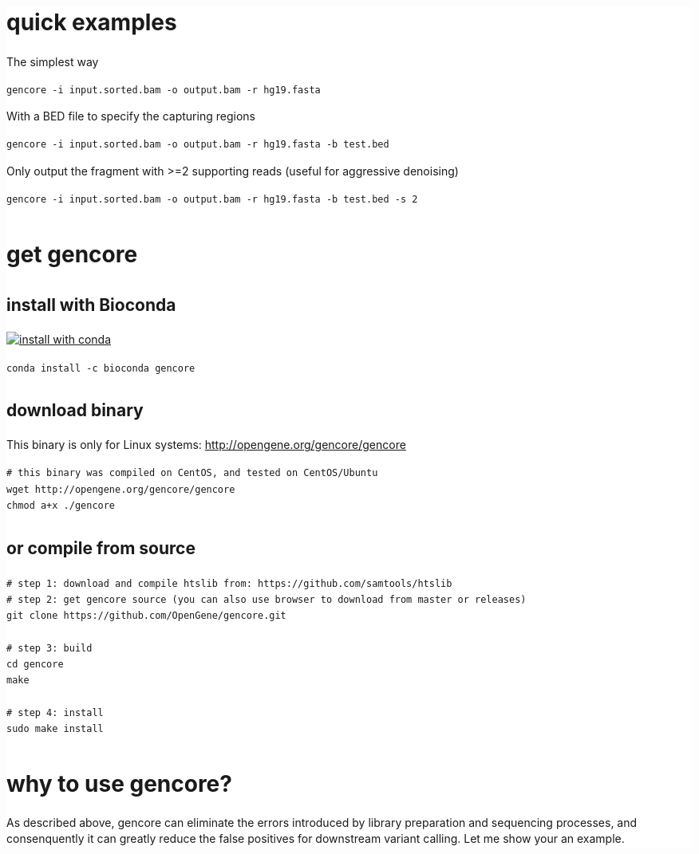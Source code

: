 # quick examples
The simplest way
```shell
gencore -i input.sorted.bam -o output.bam -r hg19.fasta
```
With a BED file to specify the capturing regions
```shell
gencore -i input.sorted.bam -o output.bam -r hg19.fasta -b test.bed
```
Only output the fragment with >=2 supporting reads (useful for aggressive denoising)
```shell
gencore -i input.sorted.bam -o output.bam -r hg19.fasta -b test.bed -s 2
```

# get gencore
## install with Bioconda
[![install with conda](
https://anaconda.org/bioconda/gencore/badges/version.svg)](https://anaconda.org/bioconda/gencore)
```shell
conda install -c bioconda gencore
```
## download binary 
This binary is only for Linux systems: http://opengene.org/gencore/gencore
```shell
# this binary was compiled on CentOS, and tested on CentOS/Ubuntu
wget http://opengene.org/gencore/gencore
chmod a+x ./gencore
```
## or compile from source
```shell
# step 1: download and compile htslib from: https://github.com/samtools/htslib
# step 2: get gencore source (you can also use browser to download from master or releases)
git clone https://github.com/OpenGene/gencore.git

# step 3: build
cd gencore
make

# step 4: install
sudo make install
```

# why to use gencore?
As described above, gencore can eliminate the errors introduced by library preparation and sequencing processes, and consenquently it can greatly reduce the false positives for downstream variant calling. Let me show your an example.
